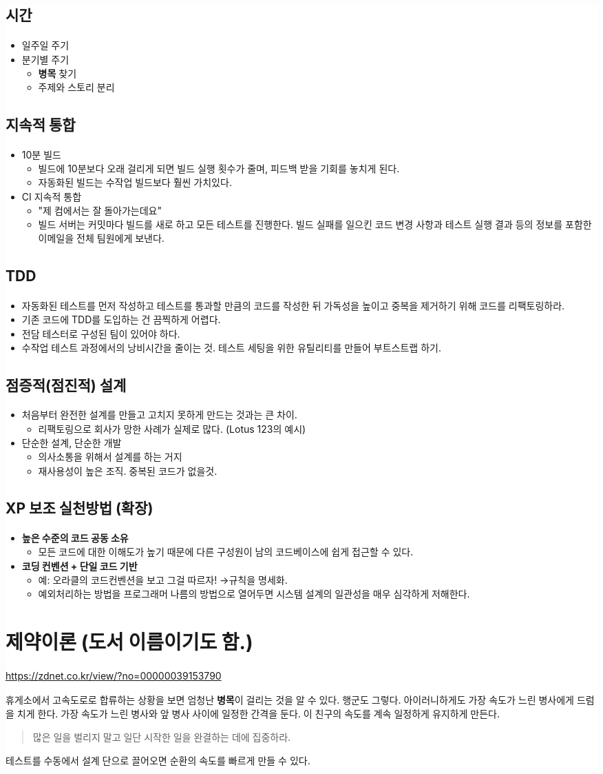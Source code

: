 ## 시간

- 일주일 주기
- 분기별 주기
	- **병목** 찾기
	- 주제와 스토리 분리
 

## 지속적 통합

- 10분 빌드
	- 빌드에 10분보다 오래 걸리게 되면 빌드 실행 횟수가 줄며, 피드백 받을 기회를 놓치게 된다.
	- 자동화된 빌드는 수작업 빌드보다 훨씬 가치있다.
- CI 지속적 통합
	- "제 컴에서는 잘 돌아가는데요"
	- 빌드 서버는 커밋마다 빌드를 새로 하고 모든 테스트를 진행한다. 빌드 실패를 일으킨 코드 변경 사항과 테스트 실행 결과 등의 정보를 포함한 이메일을 전체 팀원에게 보낸다.

## TDD

- 자동화된 테스트를 먼저 작성하고 테스트를 통과할 만큼의 코드를 작성한 뒤 가독성을 높이고 중복을 제거하기 위해 코드를 리팩토링하라.
- 기존 코드에 TDD를 도입하는 건 끔찍하게 어렵다.
- 전담 테스터로 구성된 팀이 있어야 하다.
- 수작업 테스트 과정에서의 낭비시간을 줄이는 것. 테스트 세팅을 위한 유틸리티를 만들어 부트스트랩 하기.

## 점증적(점진적) 설계

- 처음부터 완전한 설계를 만들고 고치지 못하게 만드는 것과는 큰 차이. 
	- 리팩토링으로 회사가 망한 사례가 실제로 많다. (Lotus 123의 예시)
- 단순한 설계, 단순한 개발
	- 의사소통을 위해서 설계를 하는 거지
	- 재사용성이 높은 조직. 중복된 코드가 없을것.

## XP 보조 실천방법 (확장)

- **높은 수준의 코드 공동 소유**
	- 모든 코드에 대한 이해도가 높기 때문에 다른 구성원이 남의 코드베이스에 쉽게 접근할 수 있다. 
- **코딩 컨벤션 + 단일 코드 기반**
	- 예: 오라클의 코드컨벤션을 보고 그걸 따르자! →규칙을 명세화.
	- 예외처리하는 방법을 프로그래머 나름의 방법으로 열어두면 시스템 설계의 일관성을 매우 심각하게 저해한다.

# 제약이론 (도서 이름이기도 함.)

https://zdnet.co.kr/view/?no=00000039153790

휴게소에서 고속도로로 합류하는 상황을 보면 엄청난 **병목**이 걸리는 것을 알 수 있다. 행군도 그렇다. 아이러니하게도 가장 속도가 느린 병사에게 드럼을 치게 한다. 가장 속도가 느린 병사와 앞 병사 사이에 일정한 간격을 둔다. 이 친구의 속도를 계속 일정하게 유지하게 만든다.

> 많은 일을 벌리지 말고 일단 시작한 일을 완결하는 데에 집중하라.

테스트를 수동에서 설계 단으로 끌어오면 순환의 속도를 빠르게 만들 수 있다.
